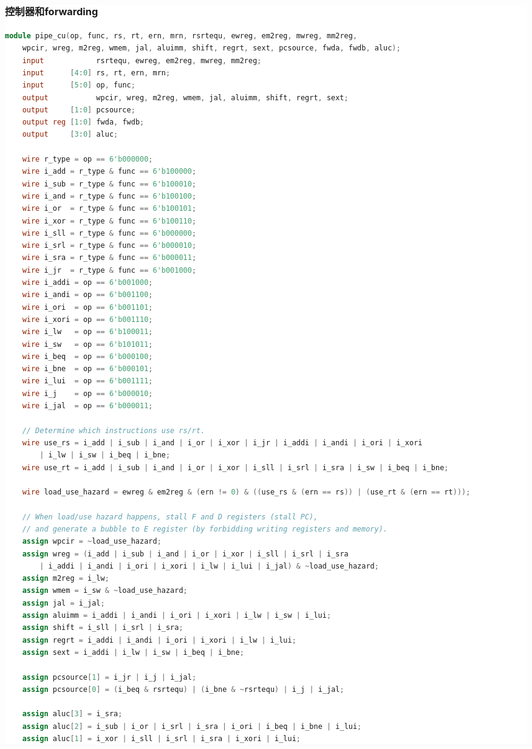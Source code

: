 ### 控制器和forwarding

```verilog
module pipe_cu(op, func, rs, rt, ern, mrn, rsrtequ, ewreg, em2reg, mwreg, mm2reg,
	wpcir, wreg, m2reg, wmem, jal, aluimm, shift, regrt, sext, pcsource, fwda, fwdb, aluc);
	input            rsrtequ, ewreg, em2reg, mwreg, mm2reg;
	input      [4:0] rs, rt, ern, mrn;
	input      [5:0] op, func;
	output           wpcir, wreg, m2reg, wmem, jal, aluimm, shift, regrt, sext;
	output     [1:0] pcsource;
	output reg [1:0] fwda, fwdb;
	output     [3:0] aluc;

	wire r_type = op == 6'b000000;
	wire i_add = r_type & func == 6'b100000;
	wire i_sub = r_type & func == 6'b100010;
	wire i_and = r_type & func == 6'b100100;
	wire i_or  = r_type & func == 6'b100101;
	wire i_xor = r_type & func == 6'b100110;
	wire i_sll = r_type & func == 6'b000000;
	wire i_srl = r_type & func == 6'b000010;
	wire i_sra = r_type & func == 6'b000011;
	wire i_jr  = r_type & func == 6'b001000;
	wire i_addi = op == 6'b001000;
	wire i_andi = op == 6'b001100;
	wire i_ori  = op == 6'b001101;
	wire i_xori = op == 6'b001110;
	wire i_lw   = op == 6'b100011;
	wire i_sw   = op == 6'b101011;
	wire i_beq  = op == 6'b000100;
	wire i_bne  = op == 6'b000101;
	wire i_lui  = op == 6'b001111;
	wire i_j    = op == 6'b000010;
	wire i_jal  = op == 6'b000011;

	// Determine which instructions use rs/rt.
	wire use_rs = i_add | i_sub | i_and | i_or | i_xor | i_jr | i_addi | i_andi | i_ori | i_xori
		| i_lw | i_sw | i_beq | i_bne;
	wire use_rt = i_add | i_sub | i_and | i_or | i_xor | i_sll | i_srl | i_sra | i_sw | i_beq | i_bne;

	wire load_use_hazard = ewreg & em2reg & (ern != 0) & ((use_rs & (ern == rs)) | (use_rt & (ern == rt)));

	// When load/use hazard happens, stall F and D registers (stall PC),
	// and generate a bubble to E register (by forbidding writing registers and memory).
	assign wpcir = ~load_use_hazard;
	assign wreg = (i_add | i_sub | i_and | i_or | i_xor | i_sll | i_srl | i_sra
		| i_addi | i_andi | i_ori | i_xori | i_lw | i_lui | i_jal) & ~load_use_hazard;
	assign m2reg = i_lw;
	assign wmem = i_sw & ~load_use_hazard;
	assign jal = i_jal;
	assign aluimm = i_addi | i_andi | i_ori | i_xori | i_lw | i_sw | i_lui;
	assign shift = i_sll | i_srl | i_sra;
	assign regrt = i_addi | i_andi | i_ori | i_xori | i_lw | i_lui;
	assign sext = i_addi | i_lw | i_sw | i_beq | i_bne;

	assign pcsource[1] = i_jr | i_j | i_jal;
	assign pcsource[0] = (i_beq & rsrtequ) | (i_bne & ~rsrtequ) | i_j | i_jal;

	assign aluc[3] = i_sra;
	assign aluc[2] = i_sub | i_or | i_srl | i_sra | i_ori | i_beq | i_bne | i_lui;
	assign aluc[1] = i_xor | i_sll | i_srl | i_sra | i_xori | i_lui;
```